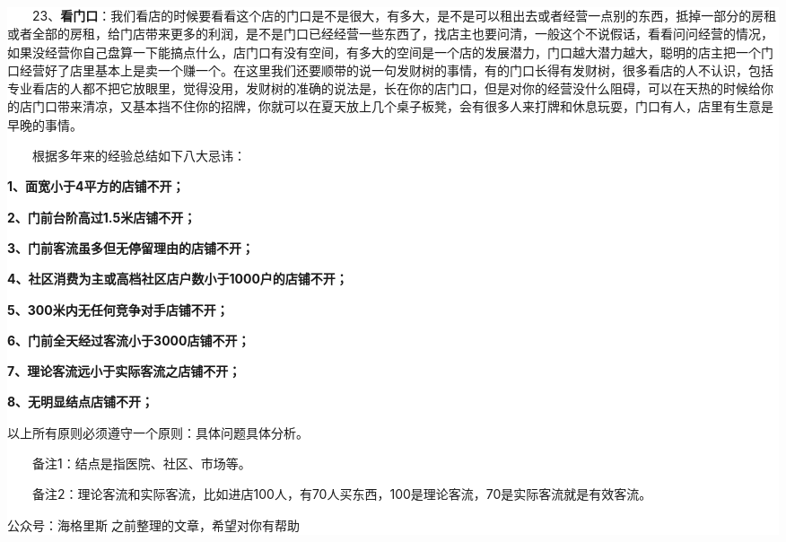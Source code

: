 　　23、**看门口**：我们看店的时候要看看这个店的门口是不是很大，有多大，是不是可以租出去或者经营一点别的东西，抵掉一部分的房租或者全部的房租，给门店带来更多的利润，是不是门口已经经营一些东西了，找店主也要问清，一般这个不说假话，看看问问经营的情况，如果没经营你自己盘算一下能搞点什么，店门口有没有空间，有多大的空间是一个店的发展潜力，门口越大潜力越大，聪明的店主把一个门口经营好了店里基本上是卖一个赚一个。在这里我们还要顺带的说一句发财树的事情，有的门口长得有发财树，很多看店的人不认识，包括专业看店的人都不把它放眼里，觉得没用，发财树的准确的说法是，长在你的店门口，但是对你的经营没什么阻碍，可以在天热的时候给你的店门口带来清凉，又基本挡不住你的招牌，你就可以在夏天放上几个桌子板凳，会有很多人来打牌和休息玩耍，门口有人，店里有生意是早晚的事情。





　　根据多年来的经验总结如下八大忌讳：

**1、面宽小于4平方的店铺不开；**

**2、门前台阶高过1.5米店铺不开；**

**3、门前客流虽多但无停留理由的店铺不开；**

**4、社区消费为主或高档社区店户数小于1000户的店铺不开；**

**5、300米内无任何竞争对手店铺不开；**

**6、门前全天经过客流小于3000店铺不开；**

**7、理论客流远小于实际客流之店铺不开；**

**8、无明显结点店铺不开；**

以上所有原则必须遵守一个原则：具体问题具体分析。

　　备注1：结点是指医院、社区、市场等。

　　备注2：理论客流和实际客流，比如进店100人，有70人买东西，100是理论客流，70是实际客流就是有效客流。

公众号：海格里斯  之前整理的文章，希望对你有帮助